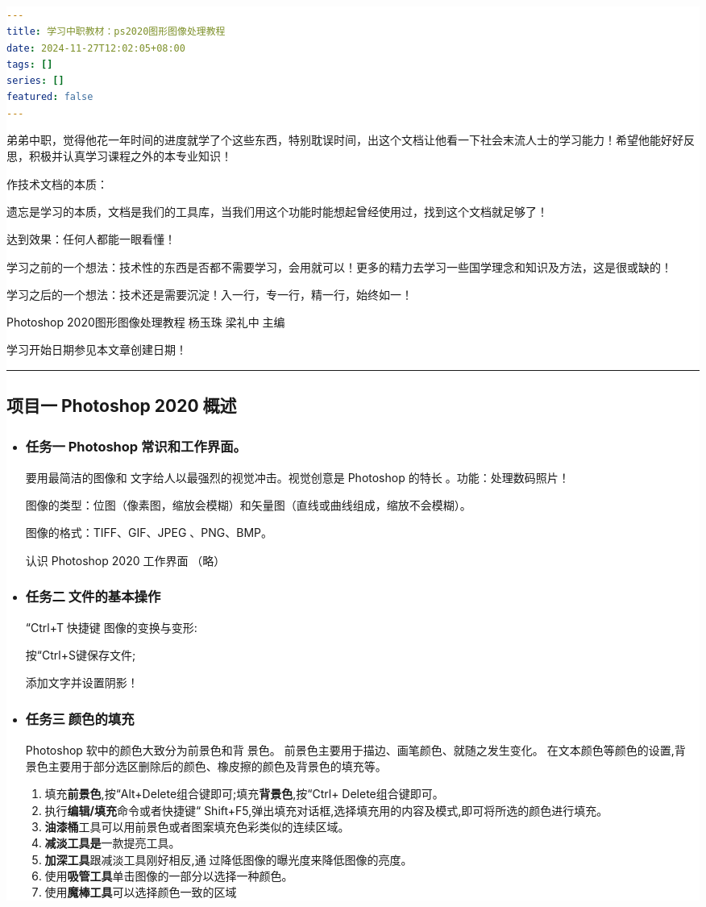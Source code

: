 ```yaml
---
title: 学习中职教材：ps2020图形图像处理教程
date: 2024-11-27T12:02:05+08:00
tags: []
series: []
featured: false
---
```

弟弟中职，觉得他花一年时间的进度就学了个这些东西，特别耽误时间，出这个文档让他看一下社会末流人士的学习能力！希望他能好好反思，积极并认真学习课程之外的本专业知识！



作技术文档的本质：

遗忘是学习的本质，文档是我们的工具库，当我们用这个功能时能想起曾经使用过，找到这个文档就足够了！

达到效果：任何人都能一眼看懂！

学习之前的一个想法：技术性的东西是否都不需要学习，会用就可以！更多的精力去学习一些国学理念和知识及方法，这是很或缺的！

学习之后的一个想法：技术还是需要沉淀！入一行，专一行，精一行，始终如一！



 Photoshop 2020图形图像处理教程  杨玉珠 梁礼中 主编

学习开始日期参见本文章创建日期！

***

## **项目一 Photoshop 2020 概述**

- ### 任务一 Photoshop 常识和工作界面。

   要用最简洁的图像和 文字给人以最强烈的视觉冲击。视觉创意是 Photoshop 的特长 。功能：处理数码照片！

  图像的类型：位图（像素图，缩放会模糊）和矢量图（直线或曲线组成，缩放不会模糊）。

  图像的格式：TIFF、GIF、JPEG 、PNG、BMP。 

  

  认识 Photoshop 2020 工作界面 （略）

- ### 任务二 文件的基本操作

  “Ctrl+T 快捷键 图像的变换与变形:

   按“Ctrl+S键保存文件;

  添加文字并设置阴影！

- ### 任务三 颜色的填充

  Photoshop 软中的颜色大致分为前景色和背 景色。 前景色主要用于描边、画笔颜色、就随之发生变化。 在文本颜色等颜色的设置,背 景色主要用于部分选区删除后的颜色、橡皮擦的颜色及背景色的填充等。

  1. 填充**前景色**,按“Alt+Delete组合键即可;填充**背景色**,按“Ctrl+ Delete组合键即可。
  2. 执行**编辑/填充**命令或者快捷键“ Shift+F5,弹出填充对话框,选择填充用的内容及模式,即可将所选的颜色进行填充。 
  3. **油漆桶**工具可以用前景色或者图案填充色彩类似的连续区域。
  4. **减淡工具是**一款提亮工具。
  5. **加深工具**跟减淡工具刚好相反,通 过降低图像的曝光度来降低图像的亮度。
  6. 使用**吸管工具**单击图像的一部分以选择一种颜色。
  7. 使用**魔棒工具**可以选择颜色一致的区域
